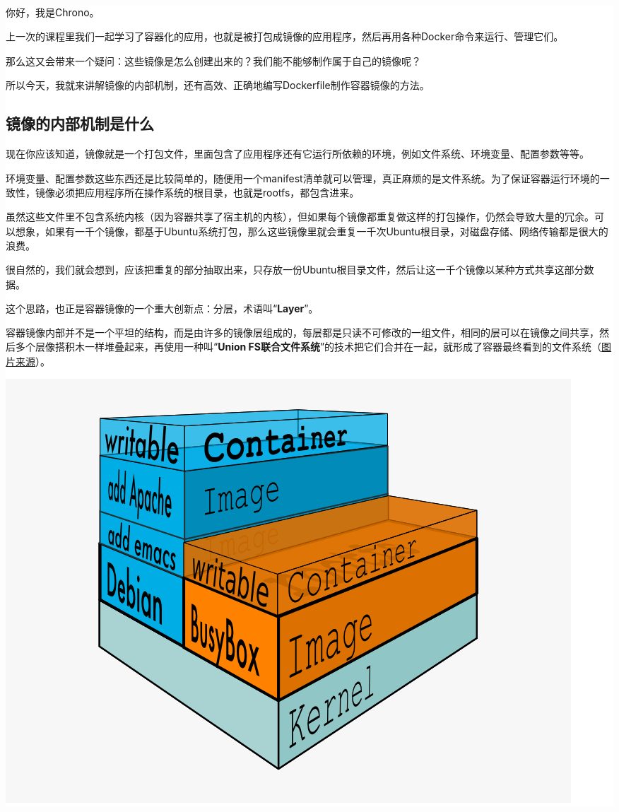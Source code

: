 你好，我是Chrono。

上一次的课程里我们一起学习了容器化的应用，也就是被打包成镜像的应用程序，然后再用各种Docker命令来运行、管理它们。

那么这又会带来一个疑问：这些镜像是怎么创建出来的？我们能不能够制作属于自己的镜像呢？

所以今天，我就来讲解镜像的内部机制，还有高效、正确地编写Dockerfile制作容器镜像的方法。

## 镜像的内部机制是什么

现在你应该知道，镜像就是一个打包文件，里面包含了应用程序还有它运行所依赖的环境，例如文件系统、环境变量、配置参数等等。

环境变量、配置参数这些东西还是比较简单的，随便用一个manifest清单就可以管理，真正麻烦的是文件系统。为了保证容器运行环境的一致性，镜像必须把应用程序所在操作系统的根目录，也就是rootfs，都包含进来。

虽然这些文件里不包含系统内核（因为容器共享了宿主机的内核），但如果每个镜像都重复做这样的打包操作，仍然会导致大量的冗余。可以想象，如果有一千个镜像，都基于Ubuntu系统打包，那么这些镜像里就会重复一千次Ubuntu根目录，对磁盘存储、网络传输都是很大的浪费。

很自然的，我们就会想到，应该把重复的部分抽取出来，只存放一份Ubuntu根目录文件，然后让这一千个镜像以某种方式共享这部分数据。

这个思路，也正是容器镜像的一个重大创新点：分层，术语叫“**Layer**”。

容器镜像内部并不是一个平坦的结构，而是由许多的镜像层组成的，每层都是只读不可修改的一组文件，相同的层可以在镜像之间共享，然后多个层像搭积木一样堆叠起来，再使用一种叫“**Union FS联合文件系统**”的技术把它们合并在一起，就形成了容器最终看到的文件系统（[图片来源](https://linoxide.com/wp-content/uploads/2015/03/docker-filesystems-busyboxrw.png)）。

![图片](assets/04_01.png)
